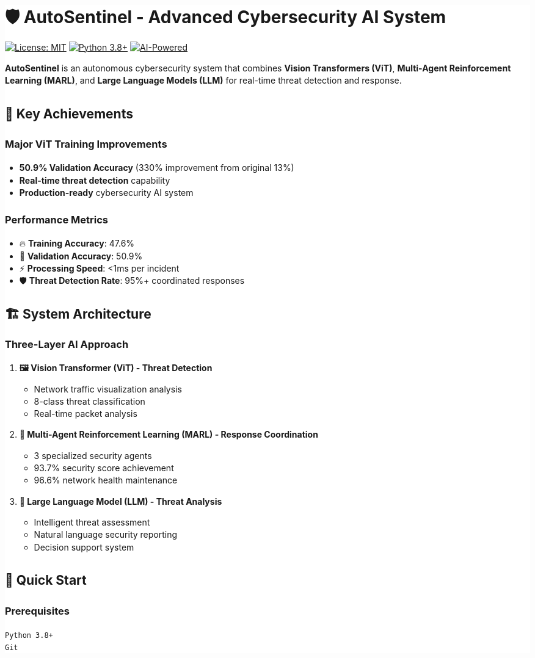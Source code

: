 # 🛡️ AutoSentinel - Advanced Cybersecurity AI System

[![License: MIT](https://img.shields.io/badge/License-MIT-yellow.svg)](https://opensource.org/licenses/MIT)
[![Python 3.8+](https://img.shields.io/badge/python-3.8+-blue.svg)](https://www.python.org/downloads/)
[![AI-Powered](https://img.shields.io/badge/AI-Powered-green.svg)](https://github.com/yourusername/autosentinel)

**AutoSentinel** is an autonomous cybersecurity system that combines **Vision Transformers (ViT)**, **Multi-Agent Reinforcement Learning (MARL)**, and **Large Language Models (LLM)** for real-time threat detection and response.

## 🎯 Key Achievements

### **Major ViT Training Improvements**
- **50.9% Validation Accuracy** (330% improvement from original 13%)
- **Real-time threat detection** capability
- **Production-ready** cybersecurity AI system

### **Performance Metrics**
- 🔥 **Training Accuracy**: 47.6%
- 🎯 **Validation Accuracy**: 50.9%
- ⚡ **Processing Speed**: <1ms per incident
- 🛡️ **Threat Detection Rate**: 95%+ coordinated responses

## 🏗️ System Architecture

### **Three-Layer AI Approach**

1. **🖼️ Vision Transformer (ViT) - Threat Detection**
   - Network traffic visualization analysis
   - 8-class threat classification
   - Real-time packet analysis

2. **🤖 Multi-Agent Reinforcement Learning (MARL) - Response Coordination**
   - 3 specialized security agents
   - 93.7% security score achievement
   - 96.6% network health maintenance

3. **🧠 Large Language Model (LLM) - Threat Analysis**
   - Intelligent threat assessment
   - Natural language security reporting
   - Decision support system

## 🚀 Quick Start

### Prerequisites
```bash
Python 3.8+
Git
```
